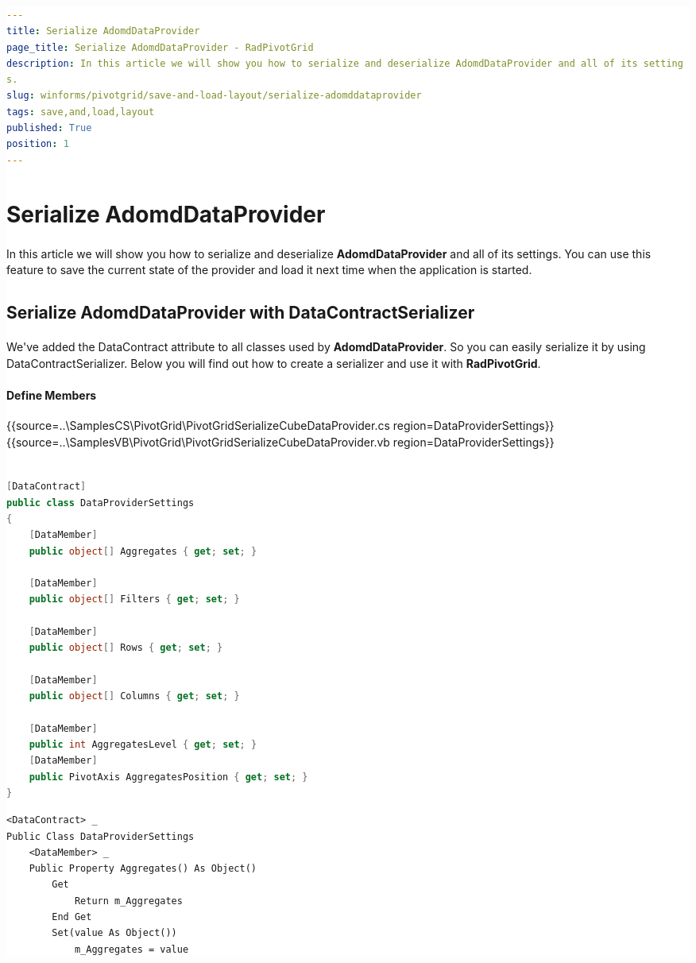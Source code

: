 ```yaml
---
title: Serialize AdomdDataProvider
page_title: Serialize AdomdDataProvider - RadPivotGrid
description: In this article we will show you how to serialize and deserialize AdomdDataProvider and all of its settings.
slug: winforms/pivotgrid/save-and-load-layout/serialize-adomddataprovider
tags: save,and,load,layout
published: True
position: 1
---
```


# Serialize AdomdDataProvider

In this article we will show you how to serialize and deserialize __AdomdDataProvider__ and all of its settings. You can use this feature to save the current state of the provider and load it next time when the application is started.

## Serialize AdomdDataProvider with DataContractSerializer

We've added the DataContract attribute to all classes used by __AdomdDataProvider__. So you can easily serialize it by using DataContractSerializer. Below you will find out how to create a serializer and use it with __RadPivotGrid__.

#### Define Members

{{source=..\SamplesCS\PivotGrid\PivotGridSerializeCubeDataProvider.cs region=DataProviderSettings}} 
{{source=..\SamplesVB\PivotGrid\PivotGridSerializeCubeDataProvider.vb region=DataProviderSettings}} 

````C#
    
[DataContract]
public class DataProviderSettings
{
    [DataMember]
    public object[] Aggregates { get; set; }
    
    [DataMember]
    public object[] Filters { get; set; }
    
    [DataMember]
    public object[] Rows { get; set; }
    
    [DataMember]
    public object[] Columns { get; set; }
    
    [DataMember]
    public int AggregatesLevel { get; set; }
    [DataMember]
    public PivotAxis AggregatesPosition { get; set; }
}

````
````VB.NET
<DataContract> _
Public Class DataProviderSettings
    <DataMember> _
    Public Property Aggregates() As Object()
        Get
            Return m_Aggregates
        End Get
        Set(value As Object())
            m_Aggregates = value
````